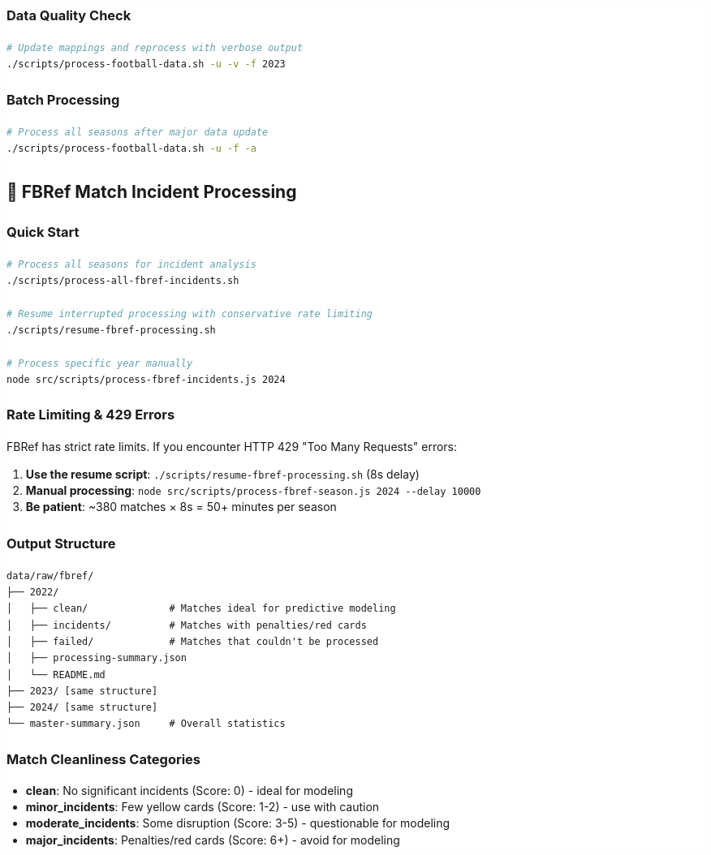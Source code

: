 ### Data Quality Check
```bash
# Update mappings and reprocess with verbose output
./scripts/process-football-data.sh -u -v -f 2023
```

### Batch Processing
```bash
# Process all seasons after major data update
./scripts/process-football-data.sh -u -f -a
```

## 🎯 FBRef Match Incident Processing

### Quick Start
```bash
# Process all seasons for incident analysis
./scripts/process-all-fbref-incidents.sh

# Resume interrupted processing with conservative rate limiting
./scripts/resume-fbref-processing.sh

# Process specific year manually
node src/scripts/process-fbref-incidents.js 2024
```

### Rate Limiting & 429 Errors
FBRef has strict rate limits. If you encounter HTTP 429 "Too Many Requests" errors:

1. **Use the resume script**: `./scripts/resume-fbref-processing.sh` (8s delay)
2. **Manual processing**: `node src/scripts/process-fbref-season.js 2024 --delay 10000`
3. **Be patient**: ~380 matches × 8s = 50+ minutes per season

### Output Structure
```
data/raw/fbref/
├── 2022/
│   ├── clean/              # Matches ideal for predictive modeling
│   ├── incidents/          # Matches with penalties/red cards
│   ├── failed/             # Matches that couldn't be processed
│   ├── processing-summary.json
│   └── README.md
├── 2023/ [same structure]
├── 2024/ [same structure]
└── master-summary.json     # Overall statistics
```

### Match Cleanliness Categories
- **clean**: No significant incidents (Score: 0) - ideal for modeling
- **minor_incidents**: Few yellow cards (Score: 1-2) - use with caution  
- **moderate_incidents**: Some disruption (Score: 3-5) - questionable for modeling
- **major_incidents**: Penalties/red cards (Score: 6+) - avoid for modeling
